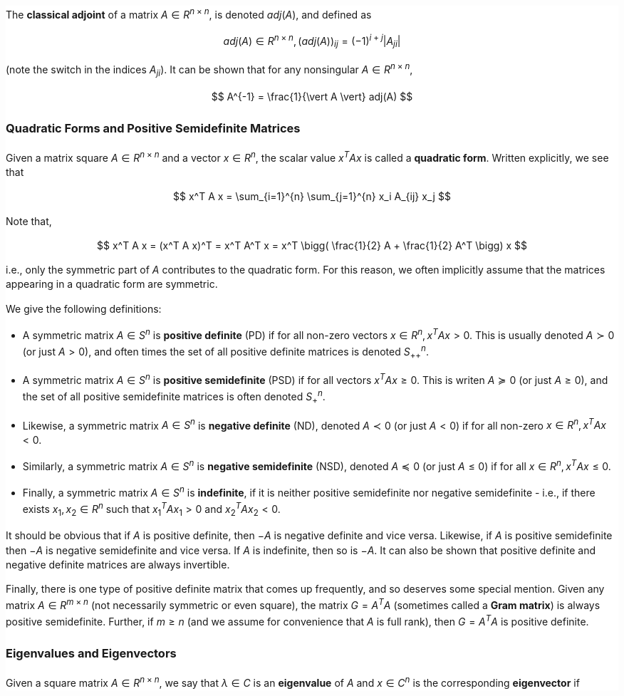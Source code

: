 The **classical adjoint** of a matrix $A \in R^{n \times n}$, is denoted $adj(A)$, and defined as

$$ adj(A) \in R^{n \times n}, {(adj(A))}_{ij} = (-1)^{i+j} \vert A_{ji} \vert $$

(note the switch in the indices $A_{ji}$). It can be shown that for any nonsingular $A \in R^{n \times n}$,

$$ A^{-1} = \frac{1}{\vert A \vert} adj(A) $$

### Quadratic Forms and Positive Semidefinite Matrices

Given a matrix square $A \in R^{n \times n}$ and a vector $x \in R^n$, the scalar value $x^T A x$ is called a **quadratic form**. Written explicitly, we see that

$$ x^T A x = \sum_{i=1}^{n} \sum_{j=1}^{n} x_i A_{ij} x_j $$

Note that,

$$ x^T A x = (x^T A x)^T = x^T A^T x = x^T \bigg( \frac{1}{2} A + \frac{1}{2} A^T \bigg) x $$

i.e., only the symmetric part of $A$ contributes to the quadratic form. For this reason, we often implicitly assume that the matrices appearing in a quadratic form are symmetric.

We give the following definitions:

* A symmetric matrix $A \in S^n$ is **positive definite** (PD) if for all non-zero vectors $x \in R^n, x^T A x > 0$. This is usually denoted $A \succ 0$ (or just $A > 0$), and often times the set of all positive definite matrices is denoted $S_{+ +}^n$.

* A symmetric matrix $A \in S^n$ is **positive semidefinite** (PSD) if for all vectors $x^T A x \ge 0$. This is writen $A \succeq 0$ (or just $A \ge 0$), and the set of all positive semidefinite matrices is often denoted $S_{+}^n$.

* Likewise, a symmetric matrix $A \in S^n$ is **negative definite** (ND), denoted $A \prec 0$ (or just $A < 0$) if for all non-zero $x \in R^n , x^T A x < 0$.

* Similarly, a symmetric matrix $A \in S^n$ is **negative semidefinite** (NSD), denoted $A \preceq 0$ (or just $A \le 0$) if for all $x \in R^n , x^T A x \le 0$.

* Finally, a symmetric matrix $A \in S^n$ is **indefinite**, if it is neither positive semidefinite nor negative semidefinite - i.e., if there exists $x_1, x_2 \in R^n$ such that $x_1^T A x_1 > 0$ and $x_2^T A x_2 < 0$.

It should be obvious that if $A$ is positive definite, then $-A$ is negative definite and vice versa. Likewise, if $A$ is positive semidefinite then $-A$ is negative semidefinite and vice versa. If $A$ is indefinite, then so is $-A$. It can also be shown that positive definite and negative definite matrices are always invertible.

Finally, there is one type of positive definite matrix that comes up frequently, and so deserves some special mention. Given any matrix $A \in R^{m \times n}$ (not necessarily symmetric or even square), the matrix $G = A^T A$ (sometimes called a **Gram matrix**) is always positive semidefinite. Further, if $m \ge n$ (and we assume for convenience that $A$ is full rank), then $G = A^T A$ is positive definite.

### Eigenvalues and Eigenvectors

Given a square matrix $A \in R^{n \times n}$, we say that $\lambda \in C$ is an **eigenvalue** of $A$ and $x \in C^n$ is the corresponding **eigenvector** if
